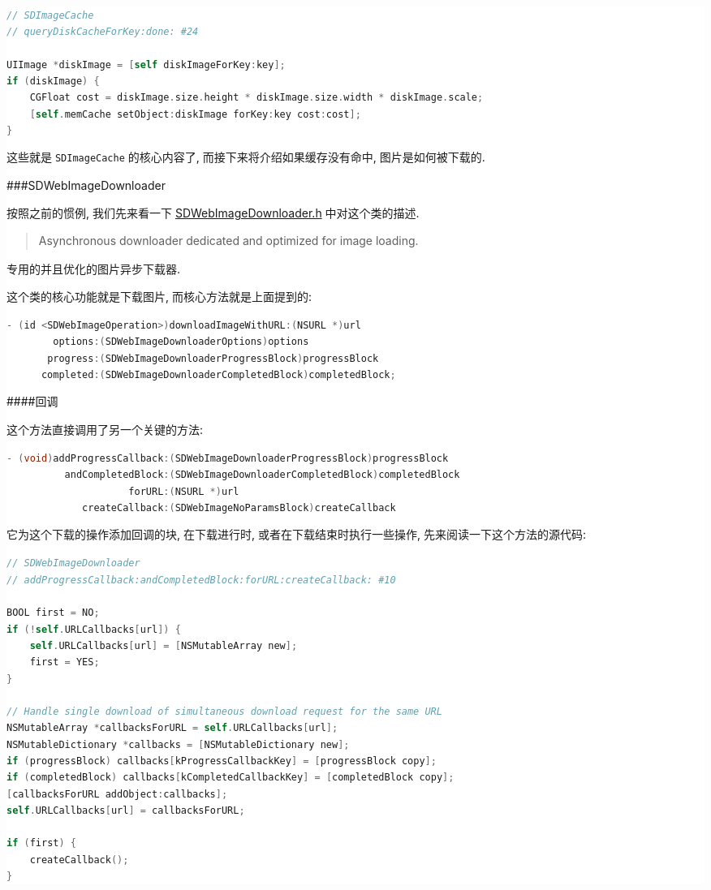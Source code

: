 ```objectivec
// SDImageCache
// queryDiskCacheForKey:done: #24

UIImage *diskImage = [self diskImageForKey:key];
if (diskImage) {
    CGFloat cost = diskImage.size.height * diskImage.size.width * diskImage.scale;
    [self.memCache setObject:diskImage forKey:key cost:cost];
}
```

这些就是 `SDImageCache` 的核心内容了, 而接下来将介绍如果缓存没有命中, 图片是如何被下载的.

###SDWebImageDownloader

按照之前的惯例, 我们先来看一下 [SDWebImageDownloader.h](https://github.com/rs/SDWebImage/blob/master/SDWebImage/SDWebImageDownloader.h) 中对这个类的描述.

> Asynchronous downloader dedicated and optimized for image loading.

专用的并且优化的图片异步下载器.

这个类的核心功能就是下载图片, 而核心方法就是上面提到的:

```objectivec
- (id <SDWebImageOperation>)downloadImageWithURL:(NSURL *)url 
        options:(SDWebImageDownloaderOptions)options 
       progress:(SDWebImageDownloaderProgressBlock)progressBlock 
      completed:(SDWebImageDownloaderCompletedBlock)completedBlock;
```

####回调

这个方法直接调用了另一个关键的方法:

```objectivec
- (void)addProgressCallback:(SDWebImageDownloaderProgressBlock)progressBlock 
          andCompletedBlock:(SDWebImageDownloaderCompletedBlock)completedBlock 
                     forURL:(NSURL *)url 
             createCallback:(SDWebImageNoParamsBlock)createCallback
```

它为这个下载的操作添加回调的块, 在下载进行时, 或者在下载结束时执行一些操作, 先来阅读一下这个方法的源代码:

```objectivec
// SDWebImageDownloader
// addProgressCallback:andCompletedBlock:forURL:createCallback: #10

BOOL first = NO;
if (!self.URLCallbacks[url]) {
    self.URLCallbacks[url] = [NSMutableArray new];
    first = YES;
}

// Handle single download of simultaneous download request for the same URL
NSMutableArray *callbacksForURL = self.URLCallbacks[url];
NSMutableDictionary *callbacks = [NSMutableDictionary new];
if (progressBlock) callbacks[kProgressCallbackKey] = [progressBlock copy];
if (completedBlock) callbacks[kCompletedCallbackKey] = [completedBlock copy];
[callbacksForURL addObject:callbacks];
self.URLCallbacks[url] = callbacksForURL;

if (first) {
    createCallback();
}
```
